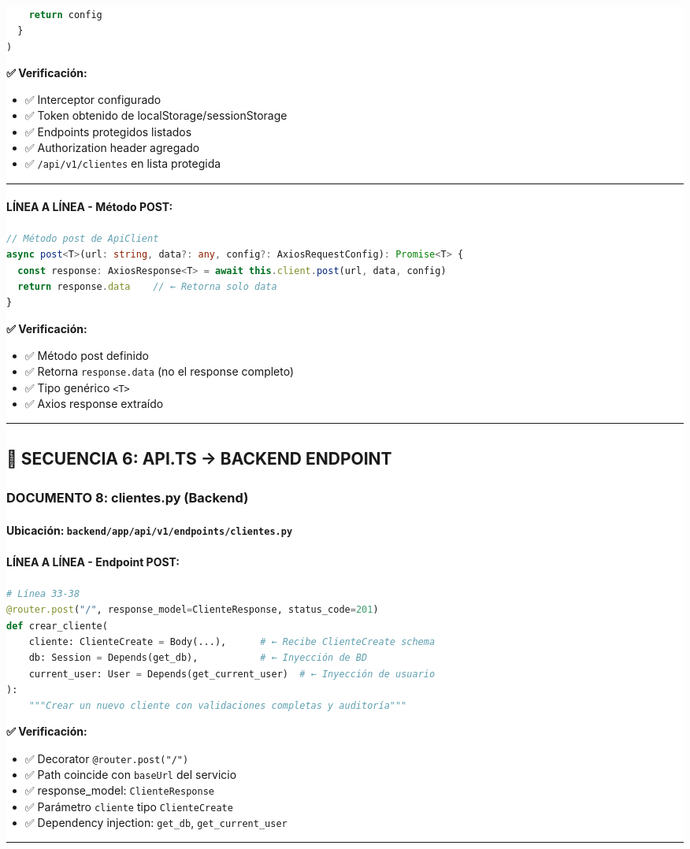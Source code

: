 ```typescript
    return config
  }
)
```

**✅ Verificación:**
- ✅ Interceptor configurado
- ✅ Token obtenido de localStorage/sessionStorage
- ✅ Endpoints protegidos listados
- ✅ Authorization header agregado
- ✅ `/api/v1/clientes` en lista protegida

---

#### **LÍNEA A LÍNEA - Método POST:**

```typescript
// Método post de ApiClient
async post<T>(url: string, data?: any, config?: AxiosRequestConfig): Promise<T> {
  const response: AxiosResponse<T> = await this.client.post(url, data, config)
  return response.data    // ← Retorna solo data
}
```

**✅ Verificación:**
- ✅ Método post definido
- ✅ Retorna `response.data` (no el response completo)
- ✅ Tipo genérico `<T>`
- ✅ Axios response extraído

---

## 🔗 SECUENCIA 6: API.TS → BACKEND ENDPOINT

### **DOCUMENTO 8: clientes.py (Backend)**

#### **Ubicación:** `backend/app/api/v1/endpoints/clientes.py`

#### **LÍNEA A LÍNEA - Endpoint POST:**

```python
# Línea 33-38
@router.post("/", response_model=ClienteResponse, status_code=201)
def crear_cliente(
    cliente: ClienteCreate = Body(...),      # ← Recibe ClienteCreate schema
    db: Session = Depends(get_db),           # ← Inyección de BD
    current_user: User = Depends(get_current_user)  # ← Inyección de usuario
):
    """Crear un nuevo cliente con validaciones completas y auditoría"""
```

**✅ Verificación:**
- ✅ Decorator `@router.post("/")`
- ✅ Path coincide con `baseUrl` del servicio
- ✅ response_model: `ClienteResponse`
- ✅ Parámetro `cliente` tipo `ClienteCreate`
- ✅ Dependency injection: `get_db`, `get_current_user`

---